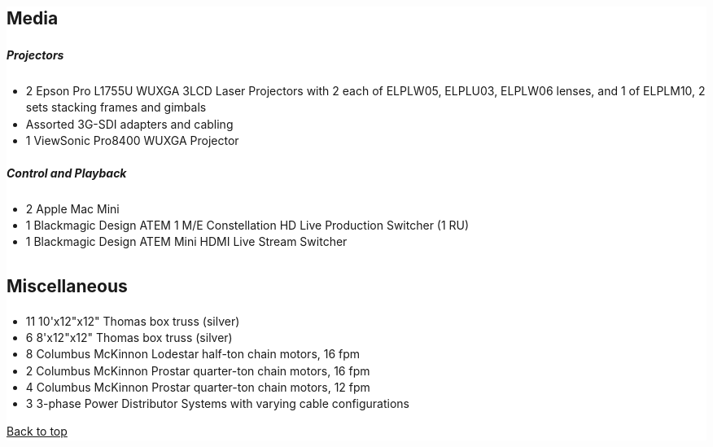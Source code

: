 ## Media

##### Projectors

- 2 Epson Pro L1755U WUXGA 3LCD Laser Projectors with 2 each of ELPLW05, ELPLU03, ELPLW06 lenses, and 1 of ELPLM10, 2 sets stacking frames and gimbals
- Assorted 3G-SDI adapters and cabling
- 1 ViewSonic Pro8400 WUXGA Projector

##### Control and Playback
- 2 Apple Mac Mini
- 1 Blackmagic Design ATEM 1 M/E Constellation HD Live Production Switcher (1 RU)
- 1 Blackmagic Design ATEM Mini HDMI Live Stream Switcher

## Miscellaneous

- 11 10'x12"x12" Thomas box truss (silver)
- 6 8'x12"x12" Thomas box truss (silver)
- 8 Columbus McKinnon Lodestar half-ton chain motors, 16 fpm
- 2 Columbus McKinnon Prostar quarter-ton chain motors, 16 fpm
- 4 Columbus McKinnon Prostar quarter-ton chain motors, 12 fpm
- 3 3-phase Power Distributor Systems with varying cable configurations

[Back to top](#top)
